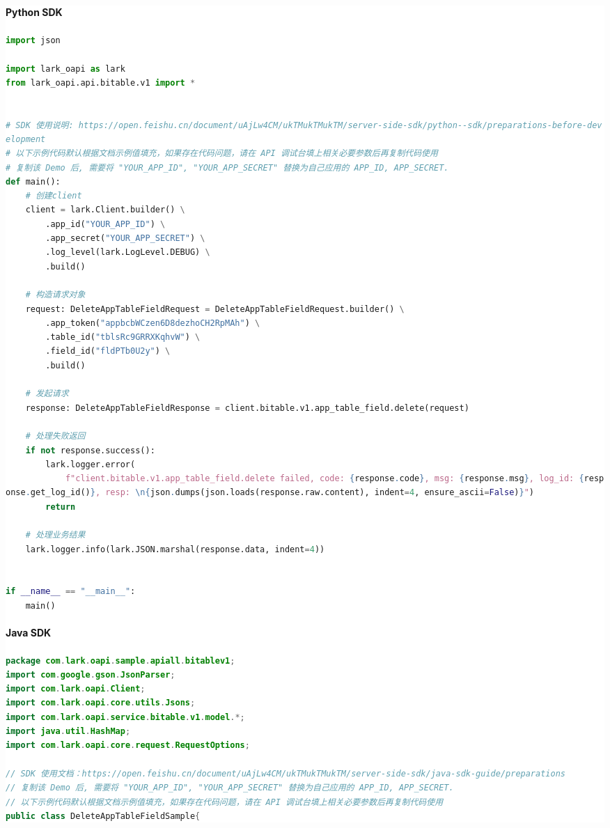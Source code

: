 #### Python SDK

```python
import json

import lark_oapi as lark
from lark_oapi.api.bitable.v1 import *


# SDK 使用说明: https://open.feishu.cn/document/uAjLw4CM/ukTMukTMukTM/server-side-sdk/python--sdk/preparations-before-development
# 以下示例代码默认根据文档示例值填充，如果存在代码问题，请在 API 调试台填上相关必要参数后再复制代码使用
# 复制该 Demo 后, 需要将 "YOUR_APP_ID", "YOUR_APP_SECRET" 替换为自己应用的 APP_ID, APP_SECRET.
def main():
    # 创建client
    client = lark.Client.builder() \
        .app_id("YOUR_APP_ID") \
        .app_secret("YOUR_APP_SECRET") \
        .log_level(lark.LogLevel.DEBUG) \
        .build()

    # 构造请求对象
    request: DeleteAppTableFieldRequest = DeleteAppTableFieldRequest.builder() \
        .app_token("appbcbWCzen6D8dezhoCH2RpMAh") \
        .table_id("tblsRc9GRRXKqhvW") \
        .field_id("fldPTb0U2y") \
        .build()

    # 发起请求
    response: DeleteAppTableFieldResponse = client.bitable.v1.app_table_field.delete(request)

    # 处理失败返回
    if not response.success():
        lark.logger.error(
            f"client.bitable.v1.app_table_field.delete failed, code: {response.code}, msg: {response.msg}, log_id: {response.get_log_id()}, resp: \n{json.dumps(json.loads(response.raw.content), indent=4, ensure_ascii=False)}")
        return

    # 处理业务结果
    lark.logger.info(lark.JSON.marshal(response.data, indent=4))


if __name__ == "__main__":
    main()

```

#### Java SDK

```java
package com.lark.oapi.sample.apiall.bitablev1;
import com.google.gson.JsonParser;
import com.lark.oapi.Client;
import com.lark.oapi.core.utils.Jsons;
import com.lark.oapi.service.bitable.v1.model.*;
import java.util.HashMap;
import com.lark.oapi.core.request.RequestOptions;

// SDK 使用文档：https://open.feishu.cn/document/uAjLw4CM/ukTMukTMukTM/server-side-sdk/java-sdk-guide/preparations
// 复制该 Demo 后, 需要将 "YOUR_APP_ID", "YOUR_APP_SECRET" 替换为自己应用的 APP_ID, APP_SECRET.
// 以下示例代码默认根据文档示例值填充，如果存在代码问题，请在 API 调试台填上相关必要参数后再复制代码使用
public class DeleteAppTableFieldSample{

```